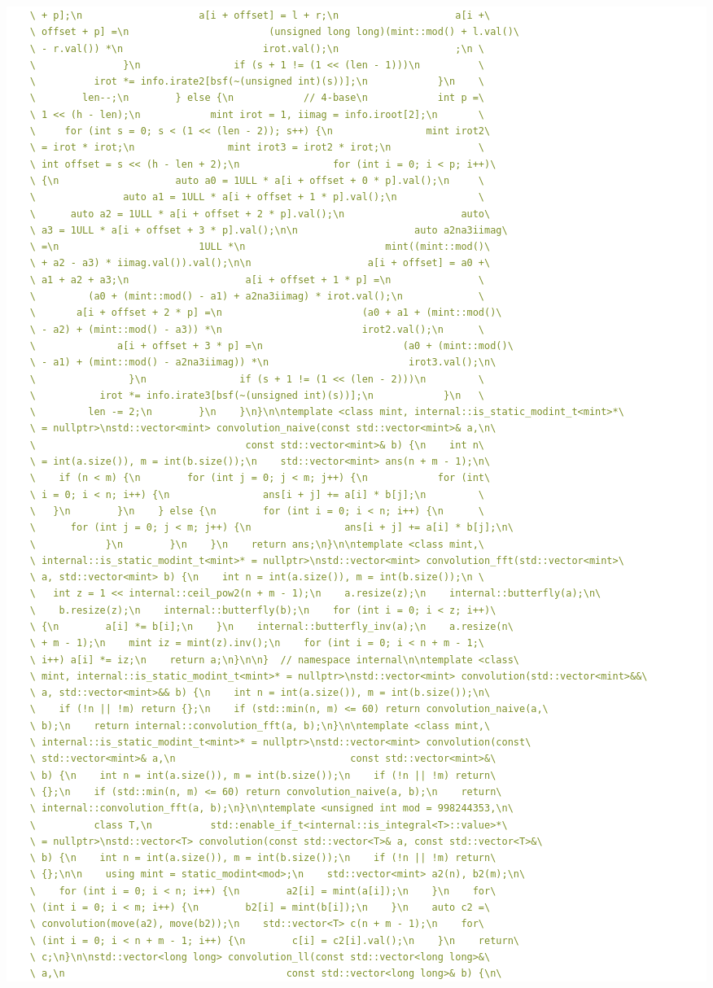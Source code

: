```yaml
    \ + p];\n                    a[i + offset] = l + r;\n                    a[i +\
    \ offset + p] =\n                        (unsigned long long)(mint::mod() + l.val()\
    \ - r.val()) *\n                        irot.val();\n                    ;\n \
    \               }\n                if (s + 1 != (1 << (len - 1)))\n          \
    \          irot *= info.irate2[bsf(~(unsigned int)(s))];\n            }\n    \
    \        len--;\n        } else {\n            // 4-base\n            int p =\
    \ 1 << (h - len);\n            mint irot = 1, iimag = info.iroot[2];\n       \
    \     for (int s = 0; s < (1 << (len - 2)); s++) {\n                mint irot2\
    \ = irot * irot;\n                mint irot3 = irot2 * irot;\n               \
    \ int offset = s << (h - len + 2);\n                for (int i = 0; i < p; i++)\
    \ {\n                    auto a0 = 1ULL * a[i + offset + 0 * p].val();\n     \
    \               auto a1 = 1ULL * a[i + offset + 1 * p].val();\n              \
    \      auto a2 = 1ULL * a[i + offset + 2 * p].val();\n                    auto\
    \ a3 = 1ULL * a[i + offset + 3 * p].val();\n\n                    auto a2na3iimag\
    \ =\n                        1ULL *\n                        mint((mint::mod()\
    \ + a2 - a3) * iimag.val()).val();\n\n                    a[i + offset] = a0 +\
    \ a1 + a2 + a3;\n                    a[i + offset + 1 * p] =\n               \
    \         (a0 + (mint::mod() - a1) + a2na3iimag) * irot.val();\n             \
    \       a[i + offset + 2 * p] =\n                        (a0 + a1 + (mint::mod()\
    \ - a2) + (mint::mod() - a3)) *\n                        irot2.val();\n      \
    \              a[i + offset + 3 * p] =\n                        (a0 + (mint::mod()\
    \ - a1) + (mint::mod() - a2na3iimag)) *\n                        irot3.val();\n\
    \                }\n                if (s + 1 != (1 << (len - 2)))\n         \
    \           irot *= info.irate3[bsf(~(unsigned int)(s))];\n            }\n   \
    \         len -= 2;\n        }\n    }\n}\n\ntemplate <class mint, internal::is_static_modint_t<mint>*\
    \ = nullptr>\nstd::vector<mint> convolution_naive(const std::vector<mint>& a,\n\
    \                                    const std::vector<mint>& b) {\n    int n\
    \ = int(a.size()), m = int(b.size());\n    std::vector<mint> ans(n + m - 1);\n\
    \    if (n < m) {\n        for (int j = 0; j < m; j++) {\n            for (int\
    \ i = 0; i < n; i++) {\n                ans[i + j] += a[i] * b[j];\n         \
    \   }\n        }\n    } else {\n        for (int i = 0; i < n; i++) {\n      \
    \      for (int j = 0; j < m; j++) {\n                ans[i + j] += a[i] * b[j];\n\
    \            }\n        }\n    }\n    return ans;\n}\n\ntemplate <class mint,\
    \ internal::is_static_modint_t<mint>* = nullptr>\nstd::vector<mint> convolution_fft(std::vector<mint>\
    \ a, std::vector<mint> b) {\n    int n = int(a.size()), m = int(b.size());\n \
    \   int z = 1 << internal::ceil_pow2(n + m - 1);\n    a.resize(z);\n    internal::butterfly(a);\n\
    \    b.resize(z);\n    internal::butterfly(b);\n    for (int i = 0; i < z; i++)\
    \ {\n        a[i] *= b[i];\n    }\n    internal::butterfly_inv(a);\n    a.resize(n\
    \ + m - 1);\n    mint iz = mint(z).inv();\n    for (int i = 0; i < n + m - 1;\
    \ i++) a[i] *= iz;\n    return a;\n}\n\n}  // namespace internal\n\ntemplate <class\
    \ mint, internal::is_static_modint_t<mint>* = nullptr>\nstd::vector<mint> convolution(std::vector<mint>&&\
    \ a, std::vector<mint>&& b) {\n    int n = int(a.size()), m = int(b.size());\n\
    \    if (!n || !m) return {};\n    if (std::min(n, m) <= 60) return convolution_naive(a,\
    \ b);\n    return internal::convolution_fft(a, b);\n}\n\ntemplate <class mint,\
    \ internal::is_static_modint_t<mint>* = nullptr>\nstd::vector<mint> convolution(const\
    \ std::vector<mint>& a,\n                              const std::vector<mint>&\
    \ b) {\n    int n = int(a.size()), m = int(b.size());\n    if (!n || !m) return\
    \ {};\n    if (std::min(n, m) <= 60) return convolution_naive(a, b);\n    return\
    \ internal::convolution_fft(a, b);\n}\n\ntemplate <unsigned int mod = 998244353,\n\
    \          class T,\n          std::enable_if_t<internal::is_integral<T>::value>*\
    \ = nullptr>\nstd::vector<T> convolution(const std::vector<T>& a, const std::vector<T>&\
    \ b) {\n    int n = int(a.size()), m = int(b.size());\n    if (!n || !m) return\
    \ {};\n\n    using mint = static_modint<mod>;\n    std::vector<mint> a2(n), b2(m);\n\
    \    for (int i = 0; i < n; i++) {\n        a2[i] = mint(a[i]);\n    }\n    for\
    \ (int i = 0; i < m; i++) {\n        b2[i] = mint(b[i]);\n    }\n    auto c2 =\
    \ convolution(move(a2), move(b2));\n    std::vector<T> c(n + m - 1);\n    for\
    \ (int i = 0; i < n + m - 1; i++) {\n        c[i] = c2[i].val();\n    }\n    return\
    \ c;\n}\n\nstd::vector<long long> convolution_ll(const std::vector<long long>&\
    \ a,\n                                      const std::vector<long long>& b) {\n\
```